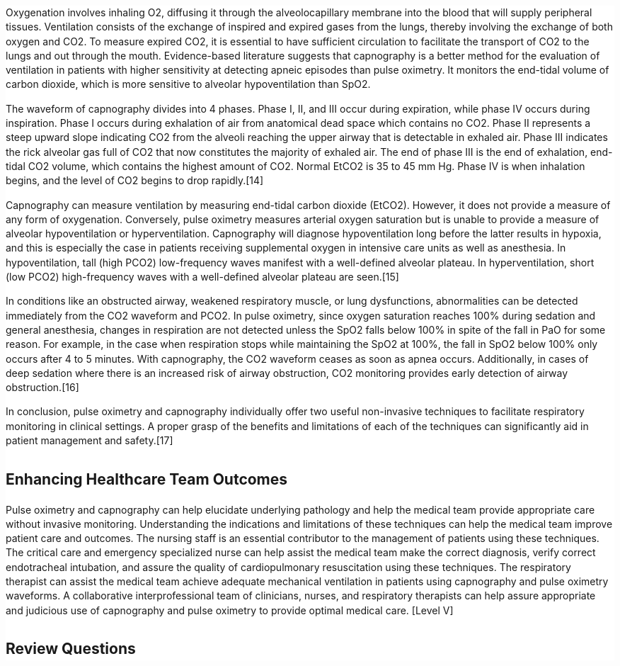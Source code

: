 Oxygenation involves inhaling O2, diffusing it through the alveolocapillary membrane into the blood that will supply peripheral tissues. Ventilation consists of the exchange of inspired and expired gases from the lungs, thereby involving the exchange of both oxygen and CO2. To measure expired CO2, it is essential to have sufficient circulation to facilitate the transport of CO2 to the lungs and out through the mouth. Evidence-based literature suggests that capnography is a better method for the evaluation of ventilation in patients with higher sensitivity at detecting apneic episodes than pulse oximetry. It monitors the end-tidal volume of carbon dioxide, which is more sensitive to alveolar hypoventilation than SpO2.

The waveform of capnography divides into 4 phases. Phase I, II, and III occur during expiration, while phase IV occurs during inspiration. Phase I occurs during exhalation of air from anatomical dead space which contains no CO2. Phase II represents a steep upward slope indicating CO2 from the alveoli reaching the upper airway that is detectable in exhaled air. Phase III indicates the rick alveolar gas full of CO2 that now constitutes the majority of exhaled air. The end of phase III is the end of exhalation, end-tidal CO2 volume, which contains the highest amount of CO2. Normal EtCO2 is 35 to 45 mm Hg. Phase IV is when inhalation begins, and the level of CO2 begins to drop rapidly.[14]

Capnography can measure ventilation by measuring end-tidal carbon dioxide (EtCO2). However, it does not provide a measure of any form of oxygenation. Conversely, pulse oximetry measures arterial oxygen saturation but is unable to provide a measure of alveolar hypoventilation or hyperventilation. Capnography will diagnose hypoventilation long before the latter results in hypoxia, and this is especially the case in patients receiving supplemental oxygen in intensive care units as well as anesthesia. In hypoventilation, tall (high PCO2) low-frequency waves manifest with a well-defined alveolar plateau. In hyperventilation, short (low PCO2) high-frequency waves with a well-defined alveolar plateau are seen.[15]

In conditions like an obstructed airway, weakened respiratory muscle, or lung dysfunctions, abnormalities can be detected immediately from the CO2 waveform and PCO2. In pulse oximetry, since oxygen saturation reaches 100% during sedation and general anesthesia, changes in respiration are not detected unless the SpO2 falls below 100% in spite of the fall in PaO for some reason. For example, in the case when respiration stops while maintaining the SpO2 at 100%, the fall in SpO2 below 100% only occurs after 4 to 5 minutes. With capnography, the CO2 waveform ceases as soon as apnea occurs. Additionally, in cases of deep sedation where there is an increased risk of airway obstruction, CO2 monitoring provides early detection of airway obstruction.[16]

In conclusion, pulse oximetry and capnography individually offer two useful non-invasive techniques to facilitate respiratory monitoring in clinical settings. A proper grasp of the benefits and limitations of each of the techniques can significantly aid in patient management and safety.[17]

## Enhancing Healthcare Team Outcomes

Pulse oximetry and capnography can help elucidate underlying pathology and help the medical team provide appropriate care without invasive monitoring. Understanding the indications and limitations of these techniques can help the medical team improve patient care and outcomes. The nursing staff is an essential contributor to the management of patients using these techniques. The critical care and emergency specialized nurse can help assist the medical team make the correct diagnosis, verify correct endotracheal intubation, and assure the quality of cardiopulmonary resuscitation using these techniques. The respiratory therapist can assist the medical team achieve adequate mechanical ventilation in patients using capnography and pulse oximetry waveforms. A collaborative interprofessional team of clinicians, nurses, and respiratory therapists can help assure appropriate and judicious use of capnography and pulse oximetry to provide optimal medical care. [Level V]

## Review Questions
